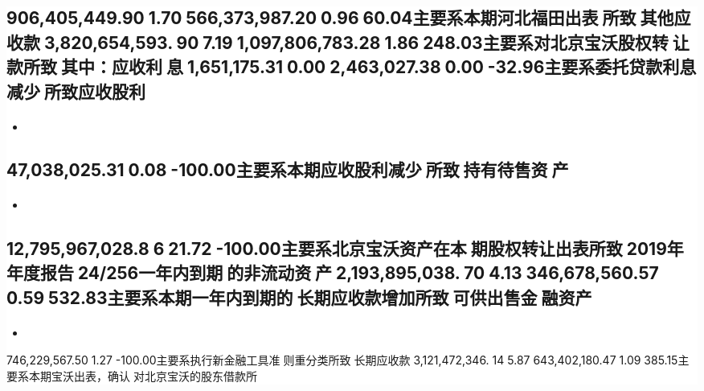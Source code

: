 906,405,449.90
1.70
566,373,987.20
0.96
60.04主要系本期河北福田出表
所致
其他应收款
3,820,654,593.
90
7.19
1,097,806,783.28
1.86
248.03主要系对北京宝沃股权转
让款所致
其中：应收利
息
1,651,175.31
0.00
2,463,027.38
0.00
-32.96主要系委托贷款利息减少
所致应收股利
-
-
47,038,025.31
0.08
-100.00主要系本期应收股利减少
所致
持有待售资
产
-
-
12,795,967,028.8
6
21.72
-100.00主要系北京宝沃资产在本
期股权转让出表所致
2019年年度报告
24/256一年内到期
的非流动资
产
2,193,895,038.
70
4.13
346,678,560.57
0.59
532.83主要系本期一年内到期的
长期应收款增加所致
可供出售金
融资产
-
-
746,229,567.50
1.27
-100.00主要系执行新金融工具准
则重分类所致
长期应收款
3,121,472,346.
14
5.87
643,402,180.47
1.09
385.15主要系本期宝沃出表，确认
对北京宝沃的股东借款所